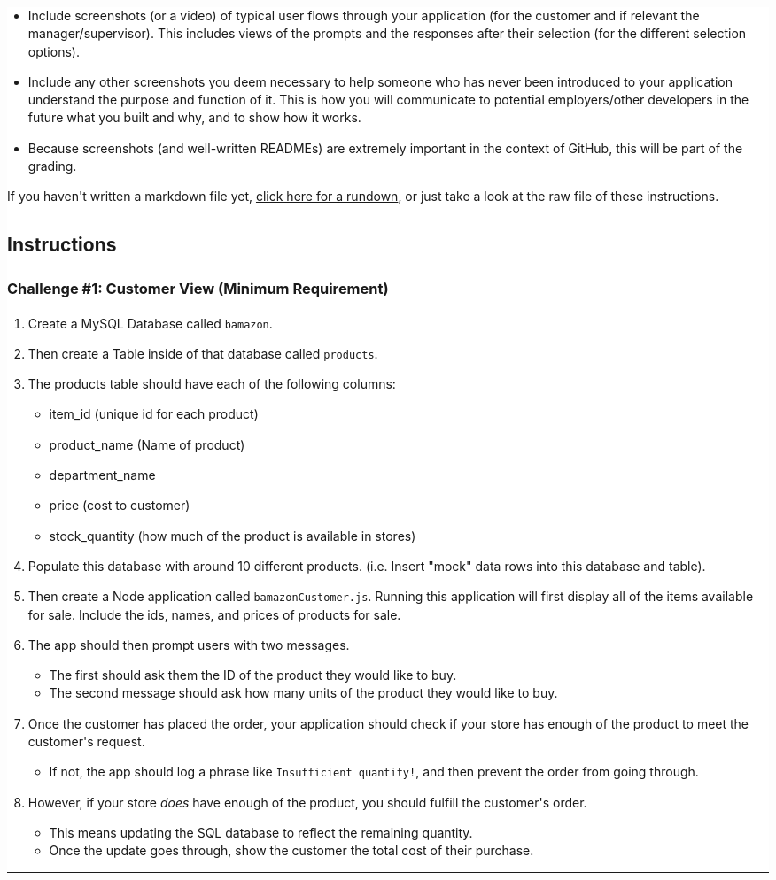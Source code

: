 * Include screenshots (or a video) of typical user flows through your application (for the customer and if relevant the manager/supervisor). This includes views of the prompts and the responses after their selection (for the different selection options).

* Include any other screenshots you deem necessary to help someone who has never been introduced to your application understand the purpose and function of it. This is how you will communicate to potential employers/other developers in the future what you built and why, and to show how it works. 

* Because screenshots (and well-written READMEs) are extremely important in the context of GitHub, this will be part of the grading.

If you haven't written a markdown file yet, [click here for a rundown](https://guides.github.com/features/mastering-markdown/), or just take a look at the raw file of these instructions.

## Instructions

### Challenge #1: Customer View (Minimum Requirement)

1. Create a MySQL Database called `bamazon`.

2. Then create a Table inside of that database called `products`.

3. The products table should have each of the following columns:

   * item_id (unique id for each product)

   * product_name (Name of product)

   * department_name

   * price (cost to customer)

   * stock_quantity (how much of the product is available in stores)

4. Populate this database with around 10 different products. (i.e. Insert "mock" data rows into this database and table).

5. Then create a Node application called `bamazonCustomer.js`. Running this application will first display all of the items available for sale. Include the ids, names, and prices of products for sale.

6. The app should then prompt users with two messages.

   * The first should ask them the ID of the product they would like to buy.
   * The second message should ask how many units of the product they would like to buy.

7. Once the customer has placed the order, your application should check if your store has enough of the product to meet the customer's request.

   * If not, the app should log a phrase like `Insufficient quantity!`, and then prevent the order from going through.

8. However, if your store _does_ have enough of the product, you should fulfill the customer's order.
   * This means updating the SQL database to reflect the remaining quantity.
   * Once the update goes through, show the customer the total cost of their purchase.

- - -
